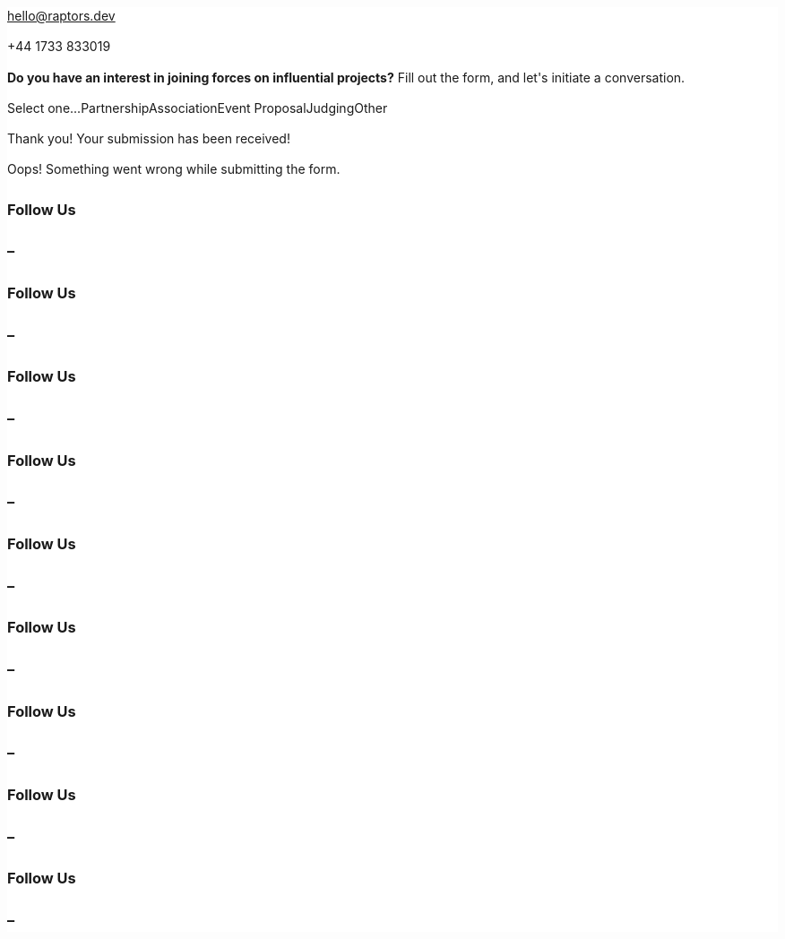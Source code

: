 hello@raptors.dev

+44 1733 833019

**Do you have an interest in joining forces on influential projects?** Fill out the form, and let's initiate a conversation.

Select one...PartnershipAssociationEvent ProposalJudgingOther

Thank you! Your submission has been received!

Oops! Something went wrong while submitting the form.

### Follow Us

### –

### Follow Us

### –

### Follow Us

### –

### Follow Us

### –

### Follow Us

### –

### Follow Us

### –

### Follow Us

### –

### Follow Us

### –

### Follow Us

### –
